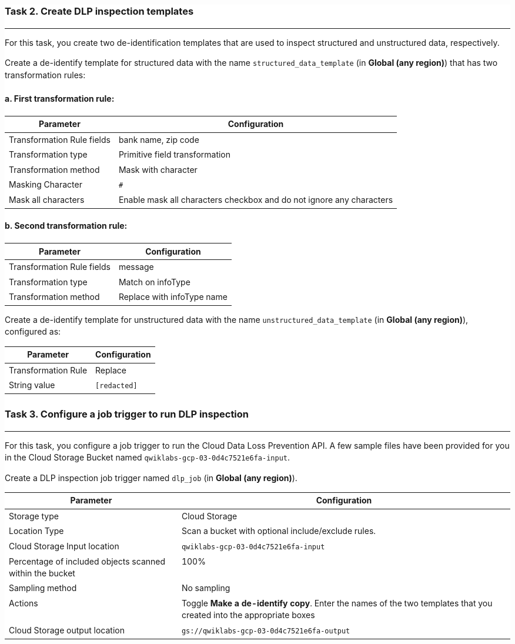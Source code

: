 
### Task 2. Create DLP inspection templates
---

For this task, you create two de-identification templates that are used to inspect structured and unstructured data, respectively.

Create a de-identify template for structured data with the name `structured_data_template` (in **Global (any region)**) that has two transformation rules:

#### a. First transformation rule:

| Parameter                  | Configuration                         |
|----------------------------|--------------------------------------|
| Transformation Rule fields | bank name, zip code                 |
| Transformation type        | Primitive field transformation      |
| Transformation method      | Mask with character                 |
| Masking Character         | `#`                                  |
| Mask all characters       | Enable mask all characters checkbox and do not ignore any characters |

#### b. Second transformation rule:

| Parameter                  | Configuration                         |
|----------------------------|--------------------------------------|
| Transformation Rule fields | message                              |
| Transformation type        | Match on infoType                    |
| Transformation method      | Replace with infoType name           |

Create a de-identify template for unstructured data with the name `unstructured_data_template` (in **Global (any region)**), configured as:

| Parameter        | Configuration |
|------------------|--------------|
| Transformation Rule | Replace      |
| String value     | `[redacted]`   |



### Task 3. Configure a job trigger to run DLP inspection
---

For this task, you configure a job trigger to run the Cloud Data Loss Prevention API. A few sample files have been provided for you in the Cloud Storage Bucket named `qwiklabs-gcp-03-0d4c7521e6fa-input`.

Create a DLP inspection job trigger named `dlp_job` (in **Global (any region)**).

| Parameter                                       | Configuration                                            |
|-------------------------------------------------|----------------------------------------------------------|
| Storage type                                   | Cloud Storage                                          |
| Location Type                                  | Scan a bucket with optional include/exclude rules.     |
| Cloud Storage Input location                   | `qwiklabs-gcp-03-0d4c7521e6fa-input`                                         |
| Percentage of included objects scanned within the bucket | 100%                                 |
| Sampling method                                | No sampling                                           |
| Actions                                       | Toggle **Make a de-identify copy**. Enter the names of the two templates that you created into the appropriate boxes |
| Cloud Storage output location                 | `gs://qwiklabs-gcp-03-0d4c7521e6fa-output`                                        |